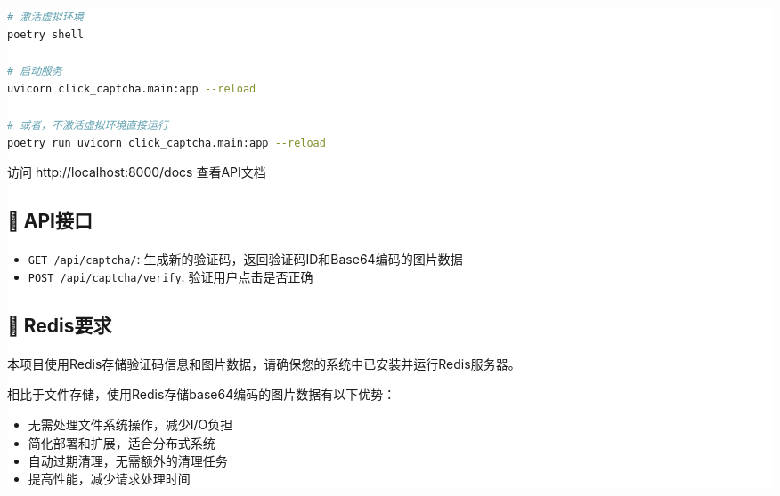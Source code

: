 ```bash
# 激活虚拟环境
poetry shell

# 启动服务
uvicorn click_captcha.main:app --reload

# 或者，不激活虚拟环境直接运行
poetry run uvicorn click_captcha.main:app --reload
```

访问 http://localhost:8000/docs 查看API文档

## 🔌 API接口

- `GET /api/captcha/`: 生成新的验证码，返回验证码ID和Base64编码的图片数据
- `POST /api/captcha/verify`: 验证用户点击是否正确

## 💾 Redis要求

本项目使用Redis存储验证码信息和图片数据，请确保您的系统中已安装并运行Redis服务器。

相比于文件存储，使用Redis存储base64编码的图片数据有以下优势：
- 无需处理文件系统操作，减少I/O负担
- 简化部署和扩展，适合分布式系统
- 自动过期清理，无需额外的清理任务
- 提高性能，减少请求处理时间
